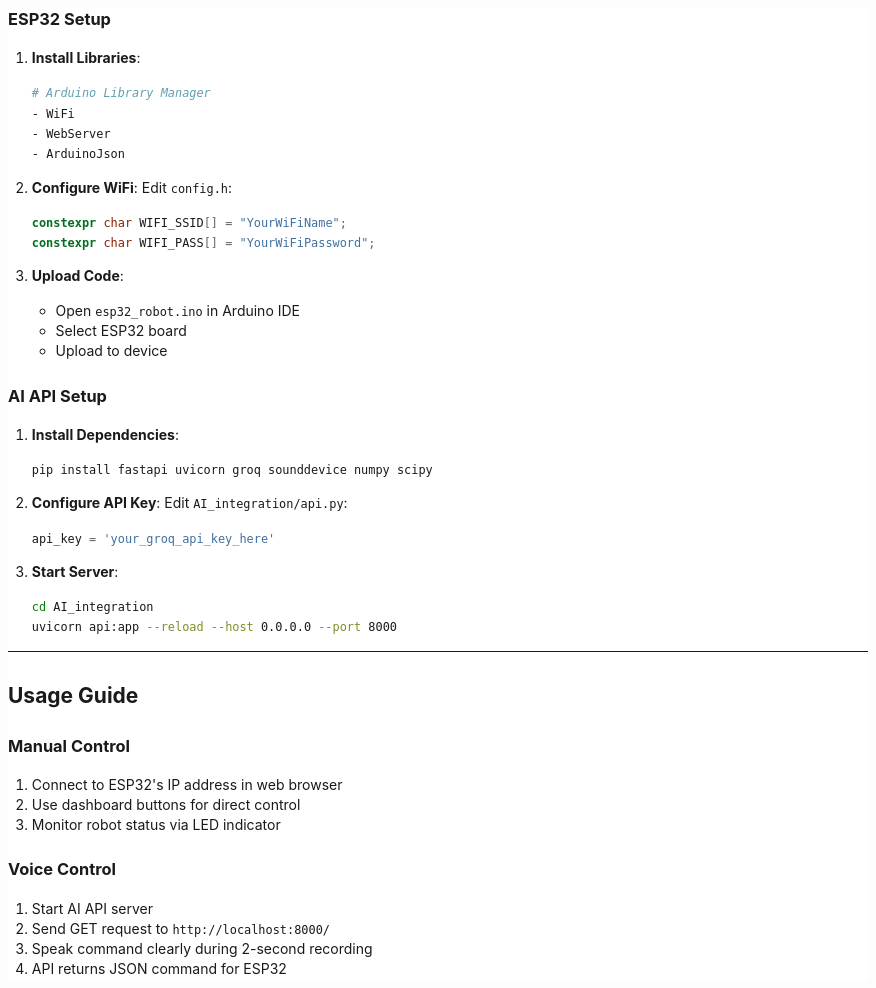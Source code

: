 ### ESP32 Setup
1. **Install Libraries**:
   ```bash
   # Arduino Library Manager
   - WiFi
   - WebServer
   - ArduinoJson
   ```

2. **Configure WiFi**:
   Edit `config.h`:
   ```cpp
   constexpr char WIFI_SSID[] = "YourWiFiName";
   constexpr char WIFI_PASS[] = "YourWiFiPassword";
   ```

3. **Upload Code**:
   - Open `esp32_robot.ino` in Arduino IDE
   - Select ESP32 board
   - Upload to device

### AI API Setup
1. **Install Dependencies**:
   ```bash
   pip install fastapi uvicorn groq sounddevice numpy scipy
   ```

2. **Configure API Key**:
   Edit `AI_integration/api.py`:
   ```python
   api_key = 'your_groq_api_key_here'
   ```

3. **Start Server**:
   ```bash
   cd AI_integration
   uvicorn api:app --reload --host 0.0.0.0 --port 8000
   ```

---

## Usage Guide

### Manual Control
1. Connect to ESP32's IP address in web browser
2. Use dashboard buttons for direct control
3. Monitor robot status via LED indicator

### Voice Control
1. Start AI API server
2. Send GET request to `http://localhost:8000/`
3. Speak command clearly during 2-second recording
4. API returns JSON command for ESP32
